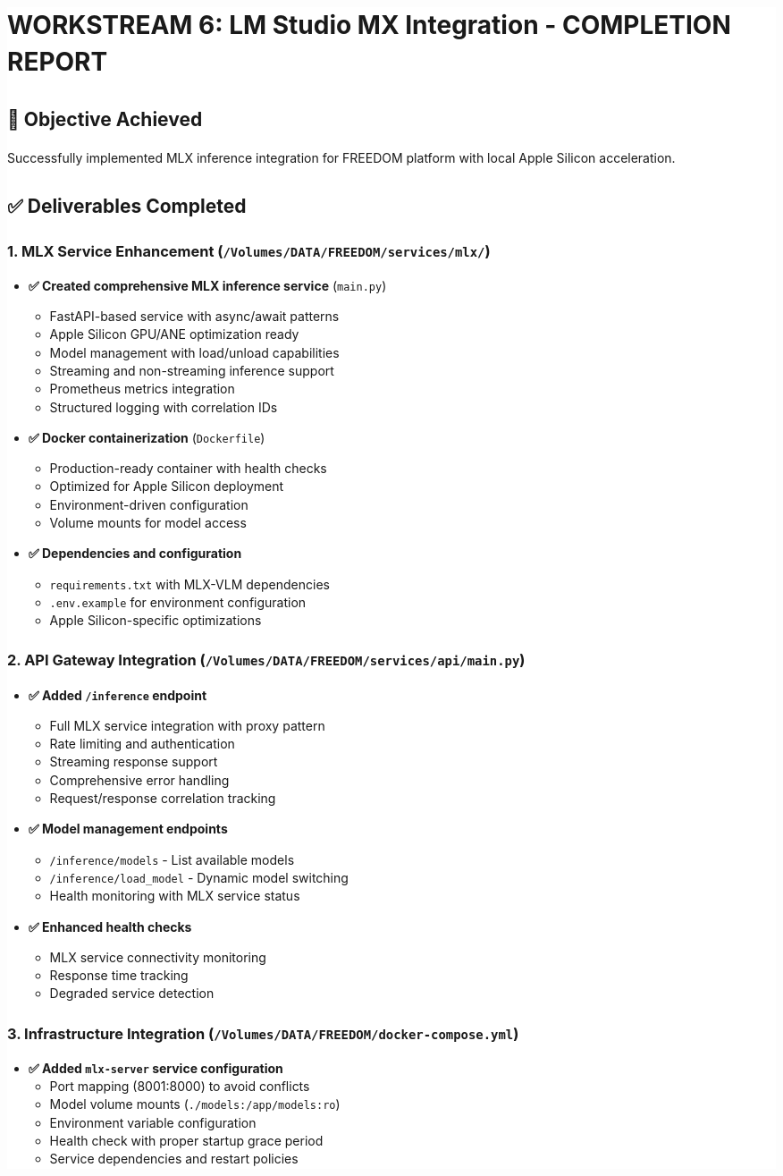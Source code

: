 # WORKSTREAM 6: LM Studio MX Integration - COMPLETION REPORT

## 🎯 Objective Achieved
Successfully implemented MLX inference integration for FREEDOM platform with local Apple Silicon acceleration.

## ✅ Deliverables Completed

### 1. MLX Service Enhancement (`/Volumes/DATA/FREEDOM/services/mlx/`)
- **✅ Created comprehensive MLX inference service** (`main.py`)
  - FastAPI-based service with async/await patterns
  - Apple Silicon GPU/ANE optimization ready
  - Model management with load/unload capabilities
  - Streaming and non-streaming inference support
  - Prometheus metrics integration
  - Structured logging with correlation IDs

- **✅ Docker containerization** (`Dockerfile`)
  - Production-ready container with health checks
  - Optimized for Apple Silicon deployment
  - Environment-driven configuration
  - Volume mounts for model access

- **✅ Dependencies and configuration**
  - `requirements.txt` with MLX-VLM dependencies
  - `.env.example` for environment configuration
  - Apple Silicon-specific optimizations

### 2. API Gateway Integration (`/Volumes/DATA/FREEDOM/services/api/main.py`)
- **✅ Added `/inference` endpoint**
  - Full MLX service integration with proxy pattern
  - Rate limiting and authentication
  - Streaming response support
  - Comprehensive error handling
  - Request/response correlation tracking

- **✅ Model management endpoints**
  - `/inference/models` - List available models
  - `/inference/load_model` - Dynamic model switching
  - Health monitoring with MLX service status

- **✅ Enhanced health checks**
  - MLX service connectivity monitoring
  - Response time tracking
  - Degraded service detection

### 3. Infrastructure Integration (`/Volumes/DATA/FREEDOM/docker-compose.yml`)
- **✅ Added `mlx-server` service configuration**
  - Port mapping (8001:8000) to avoid conflicts
  - Model volume mounts (`./models:/app/models:ro`)
  - Environment variable configuration
  - Health check with proper startup grace period
  - Service dependencies and restart policies
